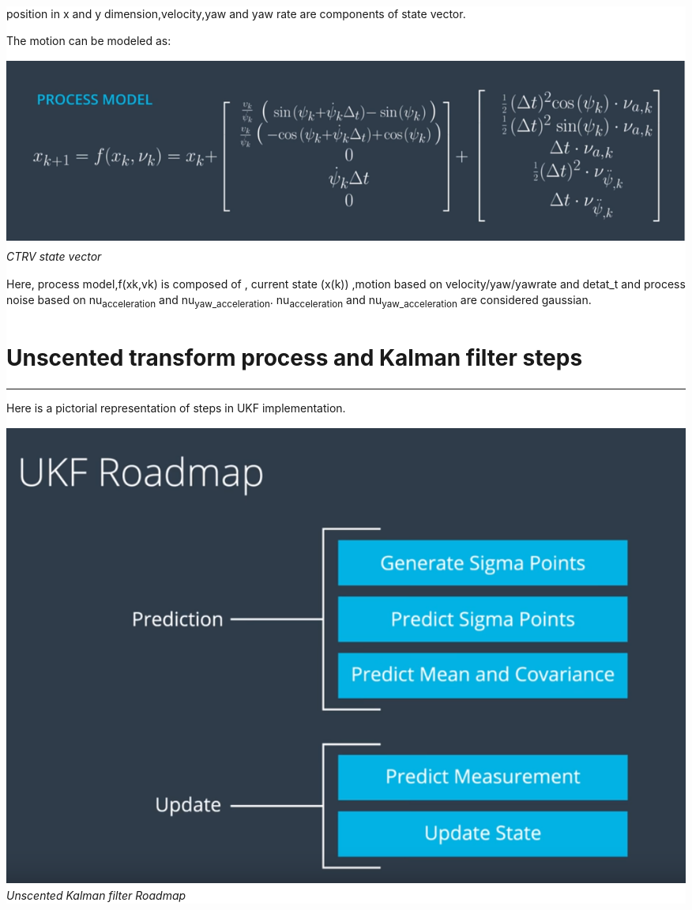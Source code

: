 position in x and y dimension,velocity,yaw and yaw rate are components of state vector.

The motion can be modeled as:

![picture alt](./outputs/ctrv_process_model.png) *CTRV state vector*

Here, process model,f(xk,vk) is composed of , current state (x(k)) ,motion based on velocity/yaw/yawrate and detat_t and process noise based on nu<sub>acceleration</sub> and nu<sub>yaw_acceleration</sub>. nu<sub>acceleration</sub> and nu<sub>yaw_acceleration</sub> are considered gaussian.



# Unscented transform process and Kalman filter steps
---

Here is a pictorial representation of steps in UKF implementation.

![picture alt](./outputs/ukf_roadmap.png) *Unscented Kalman filter Roadmap*
